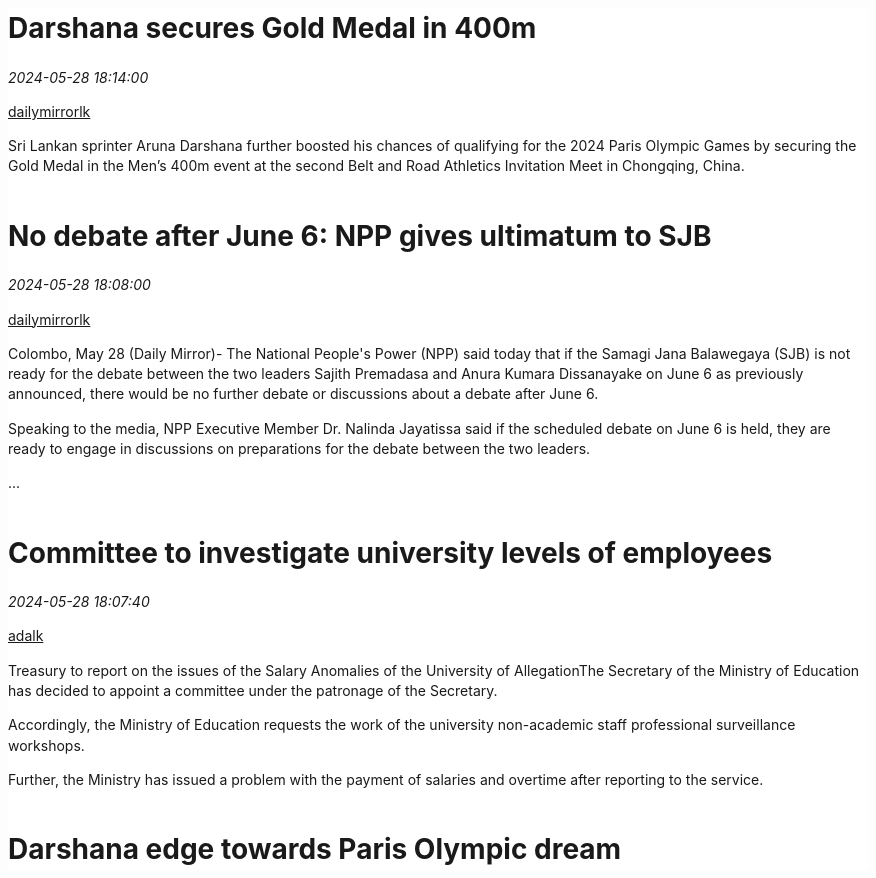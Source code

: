 

# Darshana secures Gold Medal in 400m

*2024-05-28 18:14:00*

[dailymirrorlk](https://www.dailymirror.lk/caption-story/Darshana-secures-Gold-Medal-in-400m/110-283537)

Sri Lankan sprinter Aruna Darshana further boosted his chances of qualifying for the 2024 Paris Olympic Games by securing the Gold Medal in the Men’s 400m event at the second Belt and Road Athletics Invitation Meet in Chongqing, China.



# No debate after June 6: NPP gives ultimatum to SJB

*2024-05-28 18:08:00*

[dailymirrorlk](https://www.dailymirror.lk/breaking-news/No-debate-after-June-6-NPP-gives-ultimatum-to-SJB/108-283536)

Colombo, May 28 (Daily Mirror)- The National People's Power (NPP) said today that if the Samagi Jana Balawegaya (SJB) is not ready for the debate between the two leaders Sajith Premadasa and Anura Kumara Dissanayake on June 6 as previously announced, there would be no further debate or discussions about a debate after June 6.

Speaking to the media, NPP Executive Member Dr. Nalinda Jayatissa said if the scheduled debate on June 6 is held, they are ready to engage in discussions on preparations for the debate between the two leaders.

...



# Committee to investigate university levels of employees

*2024-05-28 18:07:40*

[adalk](https://www.ada.lk/breaking_news/සරසවි-අනධ්‍යන-සේවක-වැටුප්-විශමතා-විමර්ශනයට-කමිටුවක්/11-409874)

Treasury to report on the issues of the Salary Anomalies of the University of AllegationThe Secretary of the Ministry of Education has decided to appoint a committee under the patronage of the Secretary.

Accordingly, the Ministry of Education requests the work of the university non-academic staff professional surveillance workshops.

Further, the Ministry has issued a problem with the payment of salaries and overtime after reporting to the service.



# Darshana edge towards Paris Olympic dream
